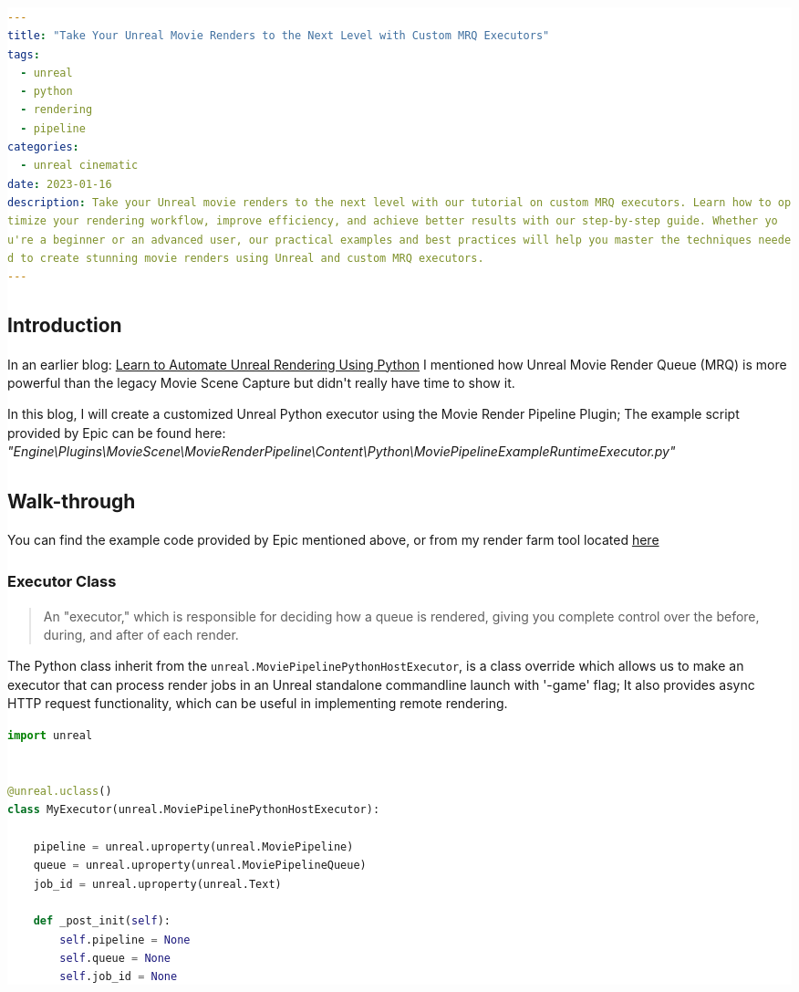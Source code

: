 ```yaml
---
title: "Take Your Unreal Movie Renders to the Next Level with Custom MRQ Executors"
tags:
  - unreal
  - python
  - rendering
  - pipeline
categories:
  - unreal cinematic
date: 2023-01-16
description: Take your Unreal movie renders to the next level with our tutorial on custom MRQ executors. Learn how to optimize your rendering workflow, improve efficiency, and achieve better results with our step-by-step guide. Whether you're a beginner or an advanced user, our practical examples and best practices will help you master the techniques needed to create stunning movie renders using Unreal and custom MRQ executors.
---
```


## Introduction

In an earlier blog: [Learn to Automate Unreal Rendering Using Python](https://www.xingyulei.com/post/ue-rendering-basic/)
I mentioned how Unreal Movie Render Queue (MRQ) is more powerful than the legacy
Movie Scene Capture but didn't really have time to show it. 

In this blog,
I will create a customized Unreal Python executor using the Movie Render Pipeline
Plugin; The example script provided by Epic can be found here: 
_"Engine\Plugins\MovieScene\MovieRenderPipeline\Content\Python\MoviePipelineExampleRuntimeExecutor.py"_


## Walk-through

You can find the example code provided by Epic mentioned above, or 
from my render farm tool located [here](https://www.xingyulei.com/post/ue-rendering-remote-farm)

### Executor Class

> An "executor," which is responsible for deciding how a queue 
> is rendered, giving you complete control over the before, during, 
> and after of each render.

The Python class inherit from the `unreal.MoviePipelinePythonHostExecutor`,
is a class override which allows us to make an executor that can process render
jobs in an Unreal standalone commandline launch with '-game' flag; 
It also provides 
async HTTP request functionality, which can be useful in implementing remote rendering.

```python
import unreal


@unreal.uclass()
class MyExecutor(unreal.MoviePipelinePythonHostExecutor):
 
    pipeline = unreal.uproperty(unreal.MoviePipeline)
    queue = unreal.uproperty(unreal.MoviePipelineQueue)
    job_id = unreal.uproperty(unreal.Text)

    def _post_init(self):
        self.pipeline = None
        self.queue = None
        self.job_id = None
```